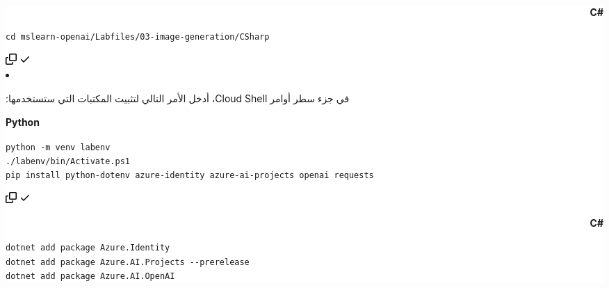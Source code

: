 <p dir="rtl"><strong>#C</strong></p>
<div dir="auto"><div class="snippet-clipboard-content notranslate position-relative overflow-auto"><pre class="notranslate"><code>cd mslearn-openai/Labfiles/03-image-generation/CSharp
</code></pre><div class="zeroclipboard-container">
    <clipboard-copy aria-label="Copy" class="ClipboardButton btn btn-invisible js-clipboard-copy m-2 p-0 d-flex flex-justify-center flex-items-center" data-copy-feedback="Copied!" data-tooltip-direction="w" value="cd mslearn-openai/Labfiles/03-image-generation/CSharp" tabindex="0" role="button">
      <svg aria-hidden="true" height="16" viewBox="0 0 16 16" version="1.1" width="16" data-view-component="true" class="octicon octicon-copy js-clipboard-copy-icon">
    <path d="M0 6.75C0 5.784.784 5 1.75 5h1.5a.75.75 0 0 1 0 1.5h-1.5a.25.25 0 0 0-.25.25v7.5c0 .138.112.25.25.25h7.5a.25.25 0 0 0 .25-.25v-1.5a.75.75 0 0 1 1.5 0v1.5A1.75 1.75 0 0 1 9.25 16h-7.5A1.75 1.75 0 0 1 0 14.25Z"></path><path d="M5 1.75C5 .784 5.784 0 6.75 0h7.5C15.216 0 16 .784 16 1.75v7.5A1.75 1.75 0 0 1 14.25 11h-7.5A1.75 1.75 0 0 1 5 9.25Zm1.75-.25a.25.25 0 0 0-.25.25v7.5c0 .138.112.25.25.25h7.5a.25.25 0 0 0 .25-.25v-7.5a.25.25 0 0 0-.25-.25Z"></path>
</svg>
      <svg aria-hidden="true" height="16" viewBox="0 0 16 16" version="1.1" width="16" data-view-component="true" class="octicon octicon-check js-clipboard-check-icon color-fg-success d-none">
    <path d="M13.78 4.22a.75.75 0 0 1 0 1.06l-7.25 7.25a.75.75 0 0 1-1.06 0L2.22 9.28a.751.751 0 0 1 .018-1.042.751.751 0 0 1 1.042-.018L6 10.94l6.72-6.72a.75.75 0 0 1 1.06 0Z"></path>
</svg>
    </clipboard-copy>
  </div></div><div dir="auto">
  </div></div>

<li>
<p dir="rtl">في جزء سطر أوامر Cloud Shell، أدخل الأمر التالي لتثبيت المكتبات التي ستستخدمها:</p>
<p dir="rtl"><strong>Python</strong></p>
</li>
<div dir="auto"><div class="snippet-clipboard-content notranslate position-relative overflow-auto"><pre class="notranslate"><code>python -m venv labenv
./labenv/bin/Activate.ps1
pip install python-dotenv azure-identity azure-ai-projects openai requests
</code></pre><div class="zeroclipboard-container">
    <clipboard-copy aria-label="Copy" class="ClipboardButton btn btn-invisible js-clipboard-copy m-2 p-0 d-flex flex-justify-center flex-items-center" data-copy-feedback="Copied!" data-tooltip-direction="w" value="python -m venv labenv
./labenv/bin/Activate.ps1
pip install python-dotenv azure-identity azure-ai-projects openai requests" tabindex="0" role="button">
      <svg aria-hidden="true" height="16" viewBox="0 0 16 16" version="1.1" width="16" data-view-component="true" class="octicon octicon-copy js-clipboard-copy-icon">
    <path d="M0 6.75C0 5.784.784 5 1.75 5h1.5a.75.75 0 0 1 0 1.5h-1.5a.25.25 0 0 0-.25.25v7.5c0 .138.112.25.25.25h7.5a.25.25 0 0 0 .25-.25v-1.5a.75.75 0 0 1 1.5 0v1.5A1.75 1.75 0 0 1 9.25 16h-7.5A1.75 1.75 0 0 1 0 14.25Z"></path><path d="M5 1.75C5 .784 5.784 0 6.75 0h7.5C15.216 0 16 .784 16 1.75v7.5A1.75 1.75 0 0 1 14.25 11h-7.5A1.75 1.75 0 0 1 5 9.25Zm1.75-.25a.25.25 0 0 0-.25.25v7.5c0 .138.112.25.25.25h7.5a.25.25 0 0 0 .25-.25v-7.5a.25.25 0 0 0-.25-.25Z"></path>
</svg>
      <svg aria-hidden="true" height="16" viewBox="0 0 16 16" version="1.1" width="16" data-view-component="true" class="octicon octicon-check js-clipboard-check-icon color-fg-success d-none">
    <path d="M13.78 4.22a.75.75 0 0 1 0 1.06l-7.25 7.25a.75.75 0 0 1-1.06 0L2.22 9.28a.751.751 0 0 1 .018-1.042.751.751 0 0 1 1.042-.018L6 10.94l6.72-6.72a.75.75 0 0 1 1.06 0Z"></path>
</svg>
    </clipboard-copy>
  </div></div><div dir="auto">
  </div></div>
<p dir="rtl"><strong>#C</strong></p>
<div dir="auto"><div class="snippet-clipboard-content notranslate position-relative overflow-auto"><pre class="notranslate"><code>dotnet add package Azure.Identity
dotnet add package Azure.AI.Projects --prerelease
dotnet add package Azure.AI.OpenAI
</code></pre><div class="zeroclipboard-container">
    <clipboard-copy aria-label="Copy" class="ClipboardButton btn btn-invisible js-clipboard-copy m-2 p-0 d-flex flex-justify-center flex-items-center" data-copy-feedback="Copied!" data-tooltip-direction="w" value="dotnet add package Azure.Identity